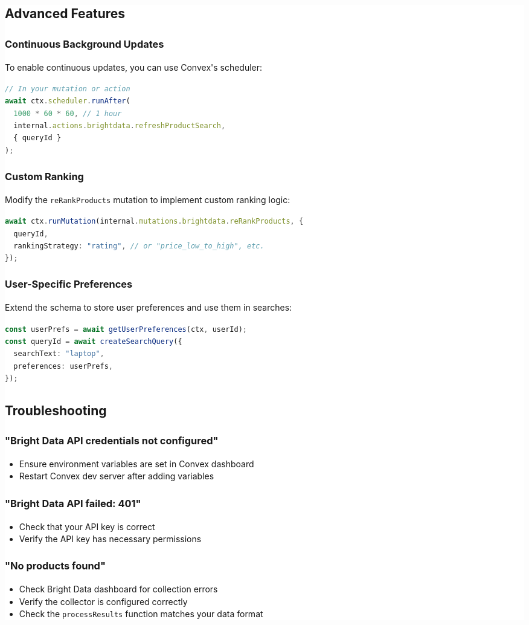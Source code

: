 ## Advanced Features

### Continuous Background Updates

To enable continuous updates, you can use Convex's scheduler:

```typescript
// In your mutation or action
await ctx.scheduler.runAfter(
  1000 * 60 * 60, // 1 hour
  internal.actions.brightdata.refreshProductSearch,
  { queryId }
);
```

### Custom Ranking

Modify the `reRankProducts` mutation to implement custom ranking logic:

```typescript
await ctx.runMutation(internal.mutations.brightdata.reRankProducts, {
  queryId,
  rankingStrategy: "rating", // or "price_low_to_high", etc.
});
```

### User-Specific Preferences

Extend the schema to store user preferences and use them in searches:

```typescript
const userPrefs = await getUserPreferences(ctx, userId);
const queryId = await createSearchQuery({
  searchText: "laptop",
  preferences: userPrefs,
});
```

## Troubleshooting

### "Bright Data API credentials not configured"
- Ensure environment variables are set in Convex dashboard
- Restart Convex dev server after adding variables

### "Bright Data API failed: 401"
- Check that your API key is correct
- Verify the API key has necessary permissions

### "No products found"
- Check Bright Data dashboard for collection errors
- Verify the collector is configured correctly
- Check the `processResults` function matches your data format
